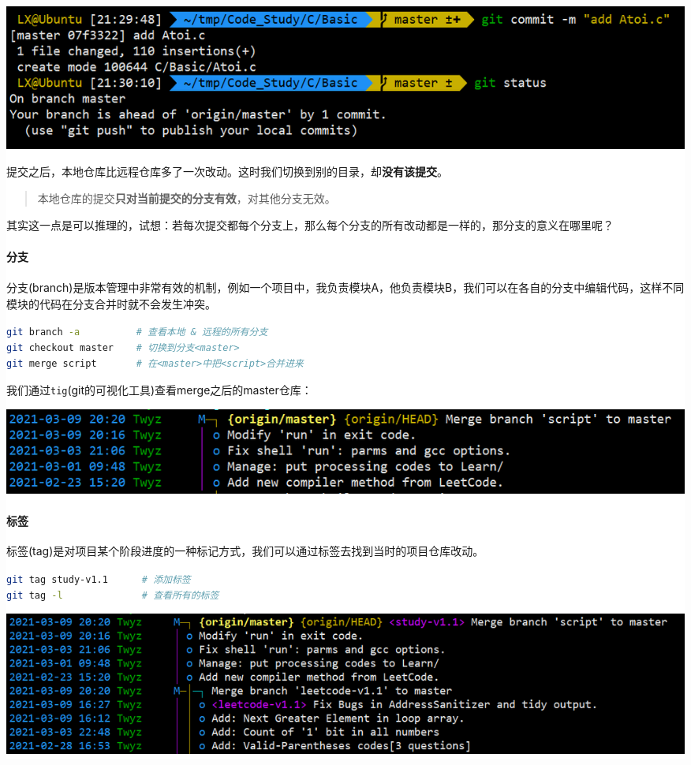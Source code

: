 ![commit-status](/pics/git/commit-1.png)

提交之后，本地仓库比远程仓库多了一次改动。这时我们切换到别的目录，却**没有该提交**。

> 本地仓库的提交**只对当前提交的分支有效**，对其他分支无效。

其实这一点是可以推理的，试想：若每次提交都每个分支上，那么每个分支的所有改动都是一样的，那分支的意义在哪里呢？

#### 分支

分支(branch)是版本管理中非常有效的机制，例如一个项目中，我负责模块A，他负责模块B，我们可以在各自的分支中编辑代码，这样不同模块的代码在分支合并时就不会发生冲突。

```bash
git branch -a          # 查看本地 & 远程的所有分支
git checkout master    # 切换到分支<master>
git merge script       # 在<master>中把<script>合并进来
```

我们通过`tig`(git的可视化工具)查看merge之后的master仓库：

![tig-merge](/pics/git/merge.png)

#### 标签

标签(tag)是对项目某个阶段进度的一种标记方式，我们可以通过标签去找到当时的项目仓库改动。

```bash
git tag study-v1.1      # 添加标签
git tag -l              # 查看所有的标签 
```

![tig-tag](/pics/git/tig-tag.png)
